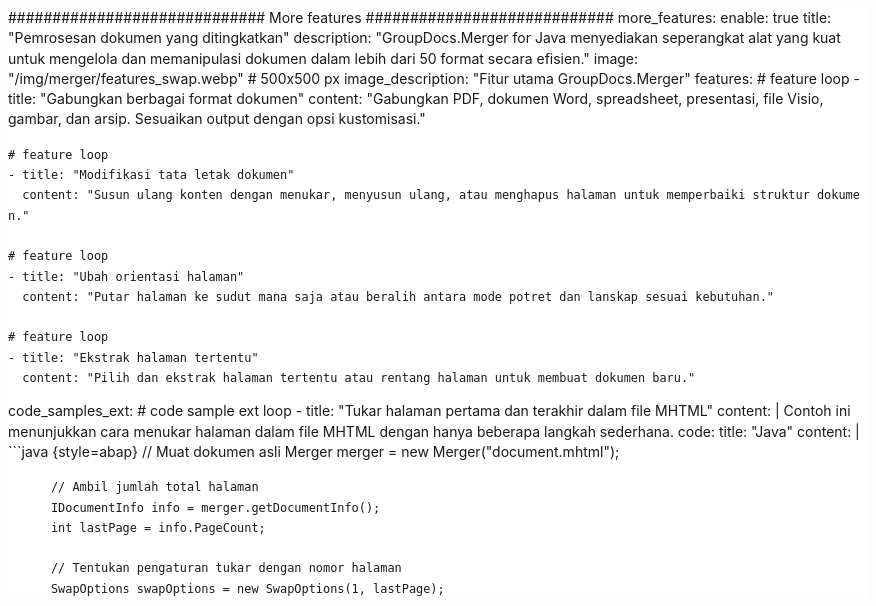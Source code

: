 ############################# More features ############################
more_features:
  enable: true
  title: "Pemrosesan dokumen yang ditingkatkan"
  description: "GroupDocs.Merger for Java menyediakan seperangkat alat yang kuat untuk mengelola dan memanipulasi dokumen dalam lebih dari 50 format secara efisien."
  image: "/img/merger/features_swap.webp" # 500x500 px
  image_description: "Fitur utama GroupDocs.Merger"
  features:
    # feature loop
    - title: "Gabungkan berbagai format dokumen"
      content: "Gabungkan PDF, dokumen Word, spreadsheet, presentasi, file Visio, gambar, dan arsip. Sesuaikan output dengan opsi kustomisasi."

    # feature loop
    - title: "Modifikasi tata letak dokumen"
      content: "Susun ulang konten dengan menukar, menyusun ulang, atau menghapus halaman untuk memperbaiki struktur dokumen."

    # feature loop
    - title: "Ubah orientasi halaman"
      content: "Putar halaman ke sudut mana saja atau beralih antara mode potret dan lanskap sesuai kebutuhan."

    # feature loop
    - title: "Ekstrak halaman tertentu"
      content: "Pilih dan ekstrak halaman tertentu atau rentang halaman untuk membuat dokumen baru."
      
  code_samples_ext:
    # code sample ext loop
    - title: "Tukar halaman pertama dan terakhir dalam file MHTML"
      content: |
        Contoh ini menunjukkan cara menukar halaman dalam file MHTML dengan hanya beberapa langkah sederhana.
      code:
        title: "Java"
        content: |
          ```java {style=abap}
          // Muat dokumen asli
          Merger merger = new Merger("document.mhtml");

          // Ambil jumlah total halaman
          IDocumentInfo info = merger.getDocumentInfo();
          int lastPage = info.PageCount;

          // Tentukan pengaturan tukar dengan nomor halaman
          SwapOptions swapOptions = new SwapOptions(1, lastPage);
